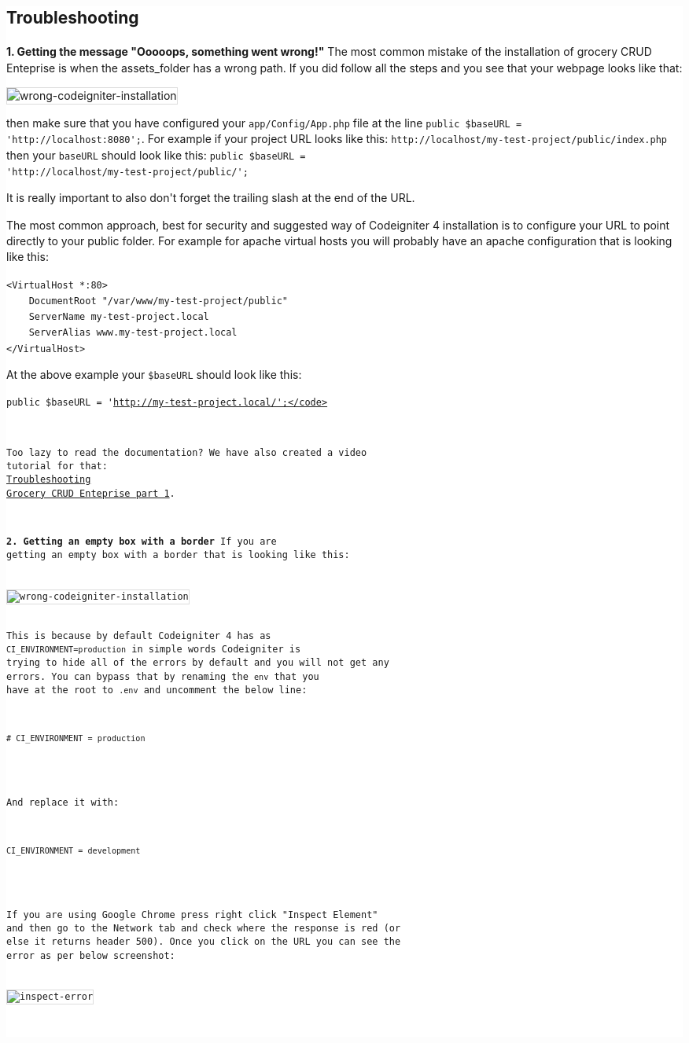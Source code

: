 <iframe loading="lazy" width="560" height="315" src="https://www.youtube.com/embed/XIoMR38ANnE" frameborder="0" allow="accelerometer; autoplay; clipboard-write; encrypted-media; gyroscope; picture-in-picture" allowfullscreen></iframe>

## Troubleshooting
<strong>1. Getting the message "Ooooops, something went wrong!"</strong>
The most common mistake of the installation of grocery CRUD Enteprise is when the assets_folder has a wrong path. If you did follow all the steps and you see that your webpage looks like that:

<img style="border: 1px solid #DDD;" src="/uploads/documentation/wrong-codeigniter-installation.png" alt="wrong-codeigniter-installation" />

then make sure that you have configured your <code>app/Config/App.php</code>
file at the line <code>public $baseURL = 'http://localhost:8080';</code>. For example if your project URL looks like this:
<code>http://localhost/my-test-project/public/index.php</code> then your <code>baseURL</code> should look like this:
<code>public $baseURL = 'http://localhost/my-test-project/public/';</code>

It is really important to also don't forget the trailing slash at the end of the URL.

The most common approach, best for security and suggested way of Codeigniter 4 installation is to configure your URL to point directly to your public folder. For example for apache virtual hosts you will probably have an apache configuration that is looking like this:

<pre><code>&lt;VirtualHost *:80&gt;
	DocumentRoot "/var/www/my-test-project/public"
	ServerName my-test-project.local
	ServerAlias www.my-test-project.local
&lt;/VirtualHost&gt;</code></pre>

At the above example your <code>$baseURL</code> should look like this:

<code>public $baseURL = 'http://my-test-project.local/';</code>

Too lazy to read the documentation? We have also created a video tutorial for that: <a target="_blank" href="https://www.youtube.com/watch?v=bCJTU6PWhYs">Troubleshooting Grocery CRUD Enteprise part 1</a>.

<strong>2. Getting an empty box with a border</strong>
If you are getting an empty box with a border that is looking like this:

<img style="border: 1px solid #DDD;" src="/uploads/documentation/gcrud-enterpise-empty-box.png" alt="wrong-codeigniter-installation" />

This is because by default Codeigniter 4 has as <code>CI_ENVIRONMENT=production</code> in simple words Codeigniter is trying to hide all of the errors by default and you will not get any errors. You can bypass that by renaming the <code>env</code> that you have at the root to <code>.env</code> and uncomment the below line:
<pre><code class="language-php"># CI_ENVIRONMENT = production</code></pre>
And replace it with:
<pre><code class="language-php">CI_ENVIRONMENT = development</code></pre>
If you are using Google Chrome press right click "Inspect Element" and then go to the Network tab and check where the response is red (or else it returns header 500). Once you click on the URL you can see the error as per below screenshot:

<img style="border: 1px solid #DDD;" src="/uploads/documentation/inspect-error.png" alt="inspect-error" />
